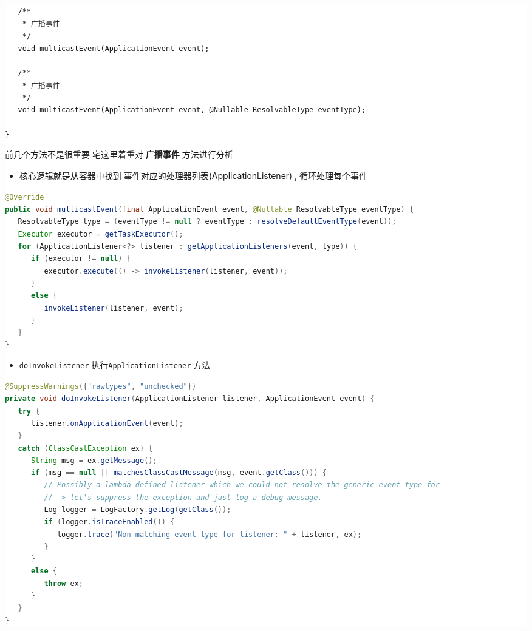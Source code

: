 ```
   /**
    * 广播事件
    */
   void multicastEvent(ApplicationEvent event);

   /**
    * 广播事件
    */
   void multicastEvent(ApplicationEvent event, @Nullable ResolvableType eventType);

}
```



前几个方法不是很重要 宅这里着重对 **广播事件** 方法进行分析



- 核心逻辑就是从容器中找到 事件对应的处理器列表(ApplicationListener) , 循环处理每个事件

```java
@Override
public void multicastEvent(final ApplicationEvent event, @Nullable ResolvableType eventType) {
   ResolvableType type = (eventType != null ? eventType : resolveDefaultEventType(event));
   Executor executor = getTaskExecutor();
   for (ApplicationListener<?> listener : getApplicationListeners(event, type)) {
      if (executor != null) {
         executor.execute(() -> invokeListener(listener, event));
      }
      else {
         invokeListener(listener, event);
      }
   }
}
```



- `doInvokeListener` 执行`ApplicationListener` 方法



```java
@SuppressWarnings({"rawtypes", "unchecked"})
private void doInvokeListener(ApplicationListener listener, ApplicationEvent event) {
   try {
      listener.onApplicationEvent(event);
   }
   catch (ClassCastException ex) {
      String msg = ex.getMessage();
      if (msg == null || matchesClassCastMessage(msg, event.getClass())) {
         // Possibly a lambda-defined listener which we could not resolve the generic event type for
         // -> let's suppress the exception and just log a debug message.
         Log logger = LogFactory.getLog(getClass());
         if (logger.isTraceEnabled()) {
            logger.trace("Non-matching event type for listener: " + listener, ex);
         }
      }
      else {
         throw ex;
      }
   }
}
```

